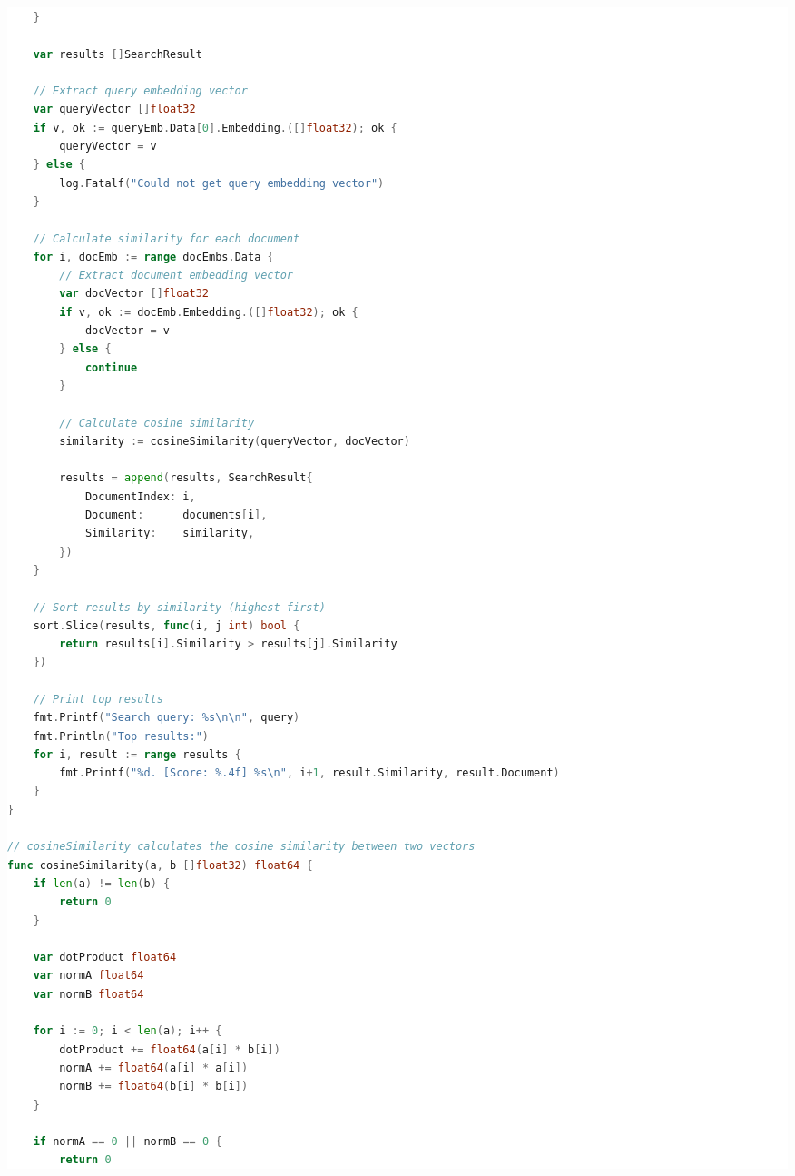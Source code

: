 ```go
	}
	
	var results []SearchResult
	
	// Extract query embedding vector
	var queryVector []float32
	if v, ok := queryEmb.Data[0].Embedding.([]float32); ok {
		queryVector = v
	} else {
		log.Fatalf("Could not get query embedding vector")
	}
	
	// Calculate similarity for each document
	for i, docEmb := range docEmbs.Data {
		// Extract document embedding vector
		var docVector []float32
		if v, ok := docEmb.Embedding.([]float32); ok {
			docVector = v
		} else {
			continue
		}
		
		// Calculate cosine similarity
		similarity := cosineSimilarity(queryVector, docVector)
		
		results = append(results, SearchResult{
			DocumentIndex: i,
			Document:      documents[i],
			Similarity:    similarity,
		})
	}
	
	// Sort results by similarity (highest first)
	sort.Slice(results, func(i, j int) bool {
		return results[i].Similarity > results[j].Similarity
	})
	
	// Print top results
	fmt.Printf("Search query: %s\n\n", query)
	fmt.Println("Top results:")
	for i, result := range results {
		fmt.Printf("%d. [Score: %.4f] %s\n", i+1, result.Similarity, result.Document)
	}
}

// cosineSimilarity calculates the cosine similarity between two vectors
func cosineSimilarity(a, b []float32) float64 {
	if len(a) != len(b) {
		return 0
	}
	
	var dotProduct float64
	var normA float64
	var normB float64
	
	for i := 0; i < len(a); i++ {
		dotProduct += float64(a[i] * b[i])
		normA += float64(a[i] * a[i])
		normB += float64(b[i] * b[i])
	}
	
	if normA == 0 || normB == 0 {
		return 0
```